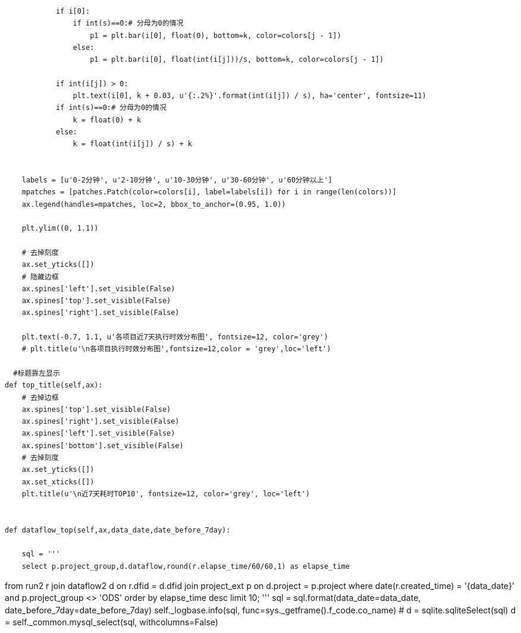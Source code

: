                 if i[0]:
                    if int(s)==0:# 分母为0的情况
                        p1 = plt.bar(i[0], float(0), bottom=k, color=colors[j - 1])
                    else:
                        p1 = plt.bar(i[0], float(int(i[j]))/s, bottom=k, color=colors[j - 1])

                if int(i[j]) > 0:
                    plt.text(i[0], k + 0.03, u'{:.2%}'.format(int(i[j]) / s), ha='center', fontsize=11)
                if int(s)==0:# 分母为0的情况
                    k = float(0) + k
                else:
                    k = float(int(i[j]) / s) + k


        labels = [u'0-2分钟', u'2-10分钟', u'10-30分钟', u'30-60分钟', u'60分钟以上']
        mpatches = [patches.Patch(color=colors[i], label=labels[i]) for i in range(len(colors))]
        ax.legend(handles=mpatches, loc=2, bbox_to_anchor=(0.95, 1.0))

        plt.ylim((0, 1.1))

        # 去掉刻度
        ax.set_yticks([])
        # 隐藏边框
        ax.spines['left'].set_visible(False)
        ax.spines['top'].set_visible(False)
        ax.spines['right'].set_visible(False)

        plt.text(-0.7, 1.1, u'各项目近7天执行时效分布图', fontsize=12, color='grey')
        # plt.title(u'\n各项目执行时效分布图',fontsize=12,color = 'grey',loc='left')

      #标题靠左显示
    def top_title(self,ax):
        # 去掉边框
        ax.spines['top'].set_visible(False)
        ax.spines['right'].set_visible(False)
        ax.spines['left'].set_visible(False)
        ax.spines['bottom'].set_visible(False)
        # 去掉刻度
        ax.set_yticks([])
        ax.set_xticks([])
        plt.title(u'\n近7天耗时TOP10', fontsize=12, color='grey', loc='left')


    def dataflow_top(self,ax,data_date,date_before_7day):

        sql = ''' 
        select p.project_group,d.dataflow,round(r.elapse_time/60/60,1) as elapse_time
from run2 r 
join dataflow2 d on r.dfid = d.dfid
join project_ext p on d.project = p.project
where date(r.created_time) = '{data_date}' and p.project_group <> 'ODS'
order by elapse_time desc limit 10;
        '''
        sql = sql.format(data_date=data_date, date_before_7day=date_before_7day)
        self._logbase.info(sql, func=sys._getframe().f_code.co_name)
        # d = sqlite.sqliteSelect(sql)
        d = self._common.mysql_select(sql, withcolumns=False)

